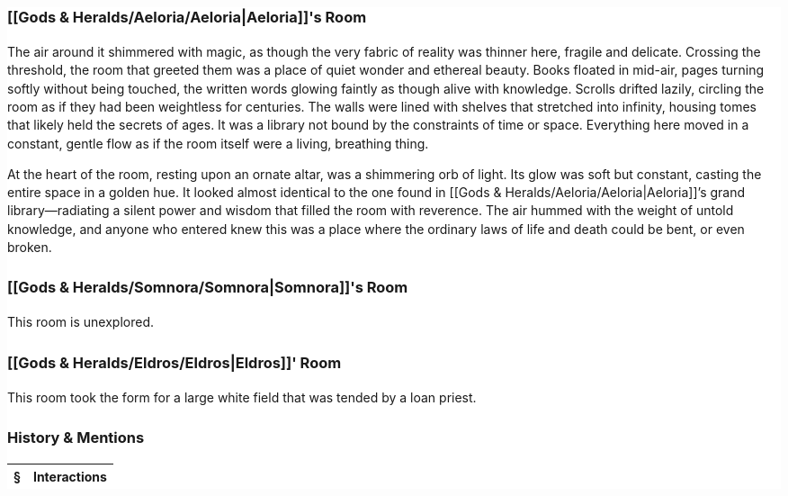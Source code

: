 ### [[Gods & Heralds/Aeloria/Aeloria\|Aeloria]]'s Room
The air around it shimmered with magic, as though the very fabric of reality was thinner here, fragile and delicate. Crossing the threshold, the room that greeted them was a place of quiet wonder and ethereal beauty. Books floated in mid-air, pages turning softly without being touched, the written words glowing faintly as though alive with knowledge. Scrolls drifted lazily, circling the room as if they had been weightless for centuries. The walls were lined with shelves that stretched into infinity, housing tomes that likely held the secrets of ages. It was a library not bound by the constraints of time or space. Everything here moved in a constant, gentle flow as if the room itself were a living, breathing thing.

At the heart of the room, resting upon an ornate altar, was a shimmering orb of light. Its glow was soft but constant, casting the entire space in a golden hue. It looked almost identical to the one found in [[Gods & Heralds/Aeloria/Aeloria\|Aeloria]]’s grand library—radiating a silent power and wisdom that filled the room with reverence. The air hummed with the weight of untold knowledge, and anyone who entered knew this was a place where the ordinary laws of life and death could be bent, or even broken.

### [[Gods & Heralds/Somnora/Somnora\|Somnora]]'s Room
This room is unexplored.

### [[Gods & Heralds/Eldros/Eldros\|Eldros]]' Room
This room took the form for a large white field that was tended by a loan priest.  

### History & Mentions
| §                                                                           | Interactions                                                                                                                                                                                                                                                                                                                                                                                                                                                                                                                                                                                                                                                                                                                                                                                                                                                                                                                                                                                                                                                                                                                                                                                                                                                                                                                                                                                                                                                                                                                                                                                                |
| --------------------------------------------------------------------------- | ----------------------------------------------------------------------------------------------------------------------------------------------------------------------------------------------------------------------------------------------------------------------------------------------------------------------------------------------------------------------------------------------------------------------------------------------------------------------------------------------------------------------------------------------------------------------------------------------------------------------------------------------------------------------------------------------------------------------------------------------------------------------------------------------------------------------------------------------------------------------------------------------------------------------------------------------------------------------------------------------------------------------------------------------------------------------------------------------------------------------------------------------------------------------------------------------------------------------------------------------------------------------------------------------------------------------------------------------------------------------------------------------------------------------------------------------------------------------------------------------------------------------------------------------------------------------------------------------------------- |